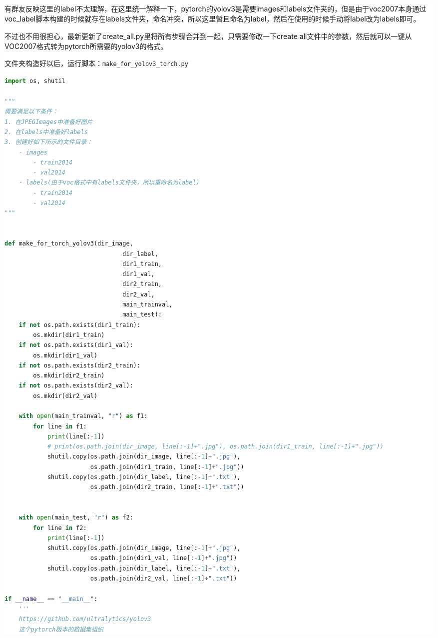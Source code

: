 有群友反映这里的label不太理解，在这里统一解释一下，pytorch的yolov3是需要images和labels文件夹的，但是由于voc2007本身通过voc_label脚本构建的时候就存在labels文件夹，命名冲突，所以这里暂且命名为label，然后在使用的时候手动将label改为labels即可。

不过也不用很担心，最新更新了create_all.py里将所有步骤合并到一起，只需要修改一下create all文件中的参数，然后就可以一键从VOC2007格式转为pytorch所需要的yolov3的格式。

文件夹构造好以后，运行脚本：`make_for_yolov3_torch.py`

```python
import os, shutil

"""
需要满足以下条件：
1. 在JPEGImages中准备好图片
2. 在labels中准备好labels
3. 创建好如下所示的文件目录：
    - images
        - train2014
        - val2014
    - labels(由于voc格式中有labels文件夹，所以重命名为label)
        - train2014
        - val2014
"""


def make_for_torch_yolov3(dir_image, 
                                 dir_label,
                                 dir1_train,
                                 dir1_val,
                                 dir2_train,
                                 dir2_val,
                                 main_trainval,
                                 main_test):
    if not os.path.exists(dir1_train):
        os.mkdir(dir1_train)
    if not os.path.exists(dir1_val):
        os.mkdir(dir1_val)
    if not os.path.exists(dir2_train):
        os.mkdir(dir2_train)
    if not os.path.exists(dir2_val):
        os.mkdir(dir2_val)

    with open(main_trainval, "r") as f1:
        for line in f1:
            print(line[:-1])
            # print(os.path.join(dir_image, line[:-1]+".jpg"), os.path.join(dir1_train, line[:-1]+".jpg"))
            shutil.copy(os.path.join(dir_image, line[:-1]+".jpg"),
                        os.path.join(dir1_train, line[:-1]+".jpg"))
            shutil.copy(os.path.join(dir_label, line[:-1]+".txt"), 
                        os.path.join(dir2_train, line[:-1]+".txt"))


    with open(main_test, "r") as f2:
        for line in f2:
            print(line[:-1])
            shutil.copy(os.path.join(dir_image, line[:-1]+".jpg"), 
                        os.path.join(dir1_val, line[:-1]+".jpg"))
            shutil.copy(os.path.join(dir_label, line[:-1]+".txt"), 
                        os.path.join(dir2_val, line[:-1]+".txt"))

if __name__ == "__main__":
    '''
    https://github.com/ultralytics/yolov3
    这个pytorch版本的数据集组织
```